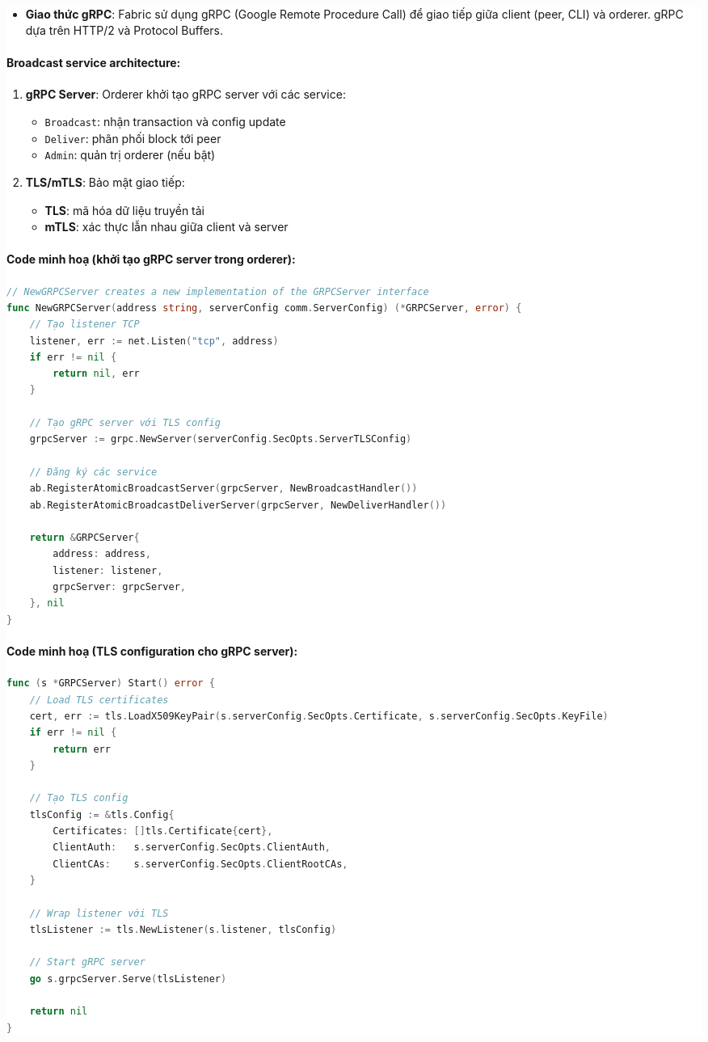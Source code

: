 - **Giao thức gRPC**: Fabric sử dụng gRPC (Google Remote Procedure Call) để giao tiếp giữa client (peer, CLI) và orderer. gRPC dựa trên HTTP/2 và Protocol Buffers.

#### Broadcast service architecture:

1. **gRPC Server**: Orderer khởi tạo gRPC server với các service:
   - `Broadcast`: nhận transaction và config update
   - `Deliver`: phân phối block tới peer
   - `Admin`: quản trị orderer (nếu bật)

2. **TLS/mTLS**: Bảo mật giao tiếp:
   - **TLS**: mã hóa dữ liệu truyền tải
   - **mTLS**: xác thực lẫn nhau giữa client và server

#### Code minh hoạ (khởi tạo gRPC server trong orderer):

```1:50:orderer/common/server/server.go
// NewGRPCServer creates a new implementation of the GRPCServer interface
func NewGRPCServer(address string, serverConfig comm.ServerConfig) (*GRPCServer, error) {
    // Tạo listener TCP
    listener, err := net.Listen("tcp", address)
    if err != nil {
        return nil, err
    }
    
    // Tạo gRPC server với TLS config
    grpcServer := grpc.NewServer(serverConfig.SecOpts.ServerTLSConfig)
    
    // Đăng ký các service
    ab.RegisterAtomicBroadcastServer(grpcServer, NewBroadcastHandler())
    ab.RegisterAtomicBroadcastDeliverServer(grpcServer, NewDeliverHandler())
    
    return &GRPCServer{
        address: address,
        listener: listener,
        grpcServer: grpcServer,
    }, nil
}
```

#### Code minh hoạ (TLS configuration cho gRPC server):

```100:150:orderer/common/server/server.go
func (s *GRPCServer) Start() error {
    // Load TLS certificates
    cert, err := tls.LoadX509KeyPair(s.serverConfig.SecOpts.Certificate, s.serverConfig.SecOpts.KeyFile)
    if err != nil {
        return err
    }
    
    // Tạo TLS config
    tlsConfig := &tls.Config{
        Certificates: []tls.Certificate{cert},
        ClientAuth:   s.serverConfig.SecOpts.ClientAuth,
        ClientCAs:    s.serverConfig.SecOpts.ClientRootCAs,
    }
    
    // Wrap listener với TLS
    tlsListener := tls.NewListener(s.listener, tlsConfig)
    
    // Start gRPC server
    go s.grpcServer.Serve(tlsListener)
    
    return nil
}
```